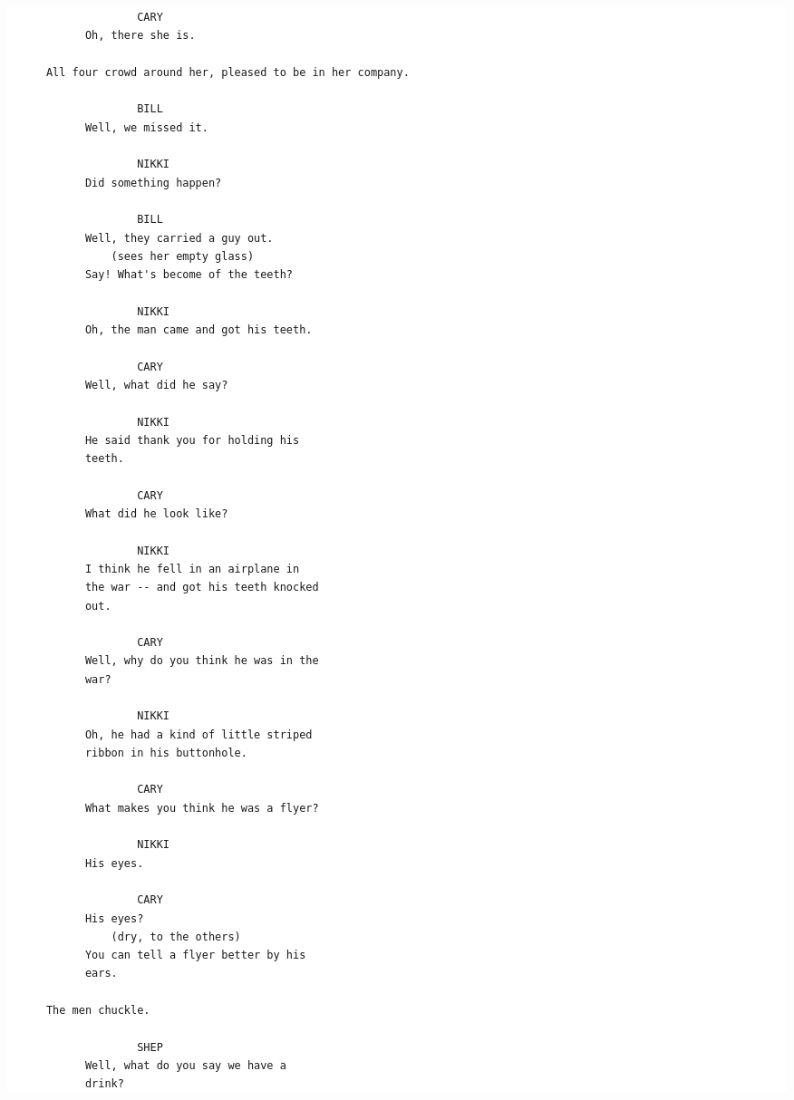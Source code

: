           				CARY
          		Oh, there she is.
          
          All four crowd around her, pleased to be in her company.
          
          				BILL
          		Well, we missed it.
          
          				NIKKI
          		Did something happen?
          
          				BILL
          		Well, they carried a guy out.
          			(sees her empty glass)
          		Say! What's become of the teeth? 
          
          				NIKKI
          		Oh, the man came and got his teeth.
          
          				CARY
          		Well, what did he say?
          
          				NIKKI
          		He said thank you for holding his 
          		teeth.
          
          				CARY
          		What did he look like?
          
          				NIKKI
          		I think he fell in an airplane in 
          		the war -- and got his teeth knocked 
          		out.
          
          				CARY
          		Well, why do you think he was in the 
          		war?
          
          				NIKKI
          		Oh, he had a kind of little striped 
          		ribbon in his buttonhole.
          
          				CARY
          		What makes you think he was a flyer?
          
          				NIKKI
          		His eyes.
          
          				CARY
          		His eyes? 
          			(dry, to the others)
          		You can tell a flyer better by his 
          		ears.
          
          The men chuckle.
          
          				SHEP
          		Well, what do you say we have a 
          		drink?
          